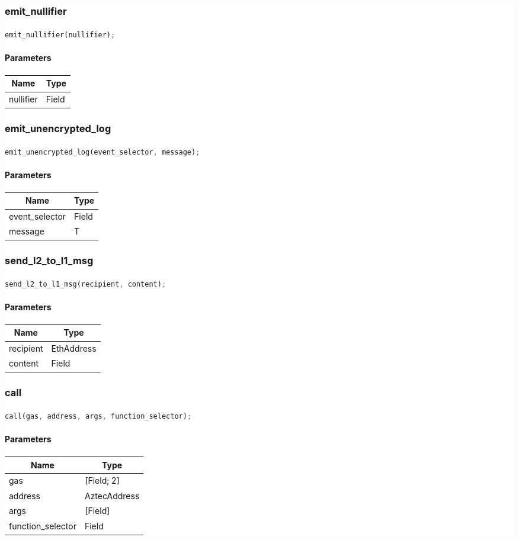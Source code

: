 ### emit_nullifier

```rust
emit_nullifier(nullifier);
```

#### Parameters
| Name | Type |
| --- | --- |
| nullifier | Field |

### emit_unencrypted_log

```rust
emit_unencrypted_log(event_selector, message);
```

#### Parameters
| Name | Type |
| --- | --- |
| event_selector | Field |
| message | T |

### send_l2_to_l1_msg

```rust
send_l2_to_l1_msg(recipient, content);
```

#### Parameters
| Name | Type |
| --- | --- |
| recipient | EthAddress |
| content | Field |

### call

```rust
call(gas, address, args, function_selector);
```

#### Parameters
| Name | Type |
| --- | --- |
| gas | [Field; 2] |
| address | AztecAddress |
| args | [Field] |
| function_selector | Field |
